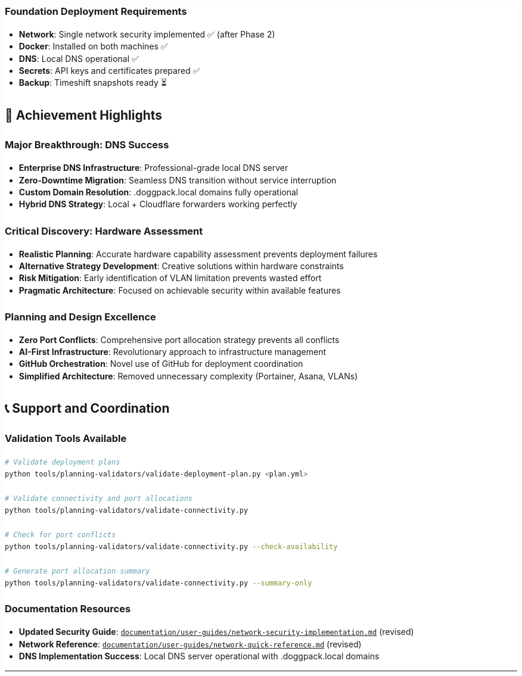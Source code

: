 ### **Foundation Deployment Requirements**
- **Network**: Single network security implemented ✅ (after Phase 2)
- **Docker**: Installed on both machines ✅
- **DNS**: Local DNS operational ✅
- **Secrets**: API keys and certificates prepared ✅
- **Backup**: Timeshift snapshots ready ⏳

## 🎉 **Achievement Highlights**

### **Major Breakthrough: DNS Success**
- **Enterprise DNS Infrastructure**: Professional-grade local DNS server
- **Zero-Downtime Migration**: Seamless DNS transition without service interruption
- **Custom Domain Resolution**: .doggpack.local domains fully operational
- **Hybrid DNS Strategy**: Local + Cloudflare forwarders working perfectly

### **Critical Discovery: Hardware Assessment**
- **Realistic Planning**: Accurate hardware capability assessment prevents deployment failures
- **Alternative Strategy Development**: Creative solutions within hardware constraints
- **Risk Mitigation**: Early identification of VLAN limitation prevents wasted effort
- **Pragmatic Architecture**: Focused on achievable security within available features

### **Planning and Design Excellence**
- **Zero Port Conflicts**: Comprehensive port allocation strategy prevents all conflicts
- **AI-First Infrastructure**: Revolutionary approach to infrastructure management
- **GitHub Orchestration**: Novel use of GitHub for deployment coordination
- **Simplified Architecture**: Removed unnecessary complexity (Portainer, Asana, VLANs)

## 📞 **Support and Coordination**

### **Validation Tools Available**
```bash
# Validate deployment plans
python tools/planning-validators/validate-deployment-plan.py <plan.yml>

# Validate connectivity and port allocations  
python tools/planning-validators/validate-connectivity.py

# Check for port conflicts
python tools/planning-validators/validate-connectivity.py --check-availability

# Generate port allocation summary
python tools/planning-validators/validate-connectivity.py --summary-only
```

### **Documentation Resources**
- **Updated Security Guide**: [`documentation/user-guides/network-security-implementation.md`](https://github.com/2-EZBee/DoggPack-dev/blob/main/documentation/user-guides/network-security-implementation.md) (revised)
- **Network Reference**: [`documentation/user-guides/network-quick-reference.md`](https://github.com/2-EZBee/DoggPack-dev/blob/main/documentation/user-guides/network-quick-reference.md) (revised)
- **DNS Implementation Success**: Local DNS server operational with .doggpack.local domains

---